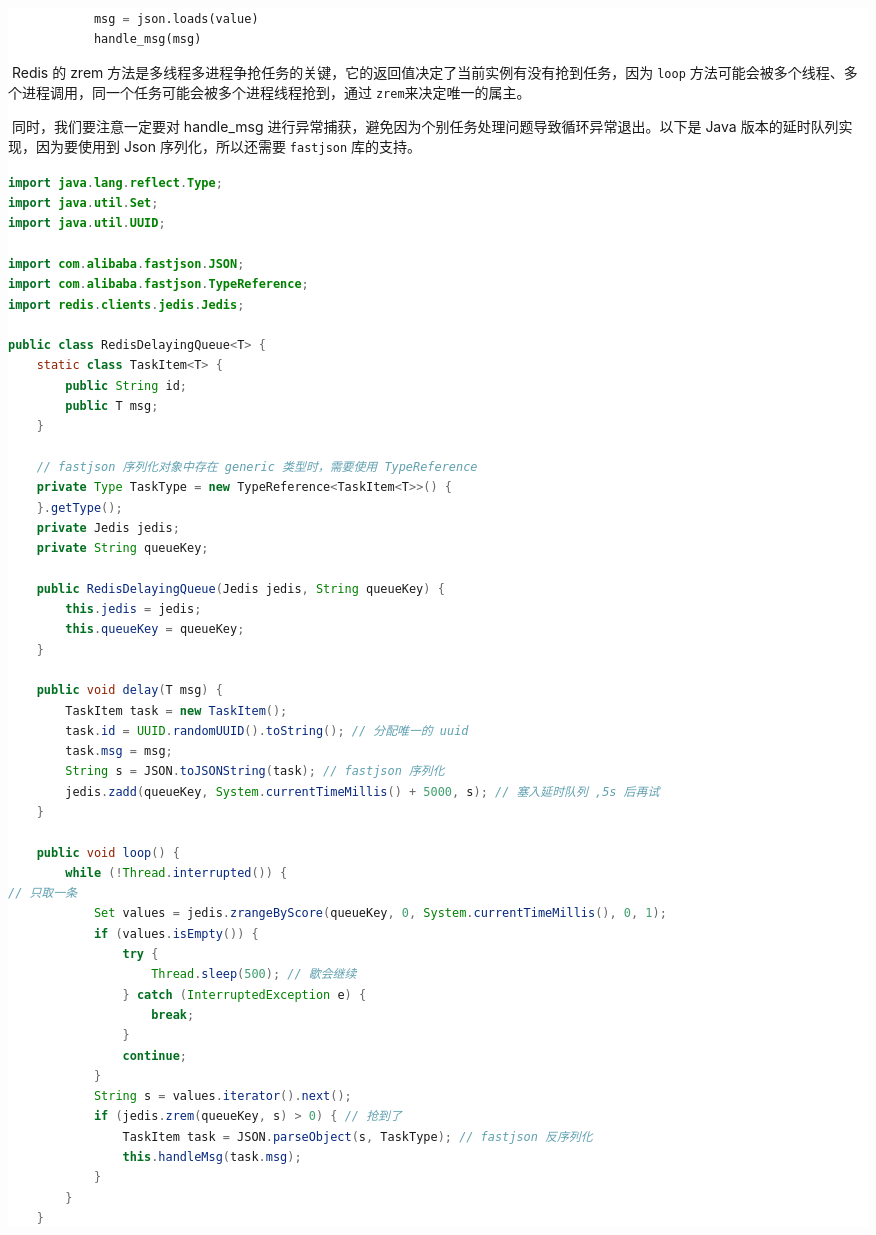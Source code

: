 ```python
			msg = json.loads(value) 
			handle_msg(msg)
```

​	Redis 的 zrem 方法是多线程多进程争抢任务的关键，它的返回值决定了当前实例有没有抢到任务，因为 `loop` 方法可能会被多个线程、多个进程调用，同一个任务可能会被多个进程线程抢到，通过 `zrem`来决定唯一的属主。

​	同时，我们要注意一定要对 handle_msg 进行异常捕获，避免因为个别任务处理问题导致循环异常退出。以下是 Java 版本的延时队列实现，因为要使用到 Json 序列化，所以还需要 `fastjson` 库的支持。

```java
import java.lang.reflect.Type;
import java.util.Set;
import java.util.UUID;

import com.alibaba.fastjson.JSON;
import com.alibaba.fastjson.TypeReference;
import redis.clients.jedis.Jedis;

public class RedisDelayingQueue<T> {
    static class TaskItem<T> {
        public String id;
        public T msg;
    }

    // fastjson 序列化对象中存在 generic 类型时，需要使用 TypeReference
    private Type TaskType = new TypeReference<TaskItem<T>>() {
    }.getType();
    private Jedis jedis;
    private String queueKey;

    public RedisDelayingQueue(Jedis jedis, String queueKey) {
        this.jedis = jedis;
        this.queueKey = queueKey;
    }

    public void delay(T msg) {
        TaskItem task = new TaskItem();
        task.id = UUID.randomUUID().toString(); // 分配唯一的 uuid
        task.msg = msg;
        String s = JSON.toJSONString(task); // fastjson 序列化
        jedis.zadd(queueKey, System.currentTimeMillis() + 5000, s); // 塞入延时队列 ,5s 后再试
    }

    public void loop() {
        while (!Thread.interrupted()) {
// 只取一条
            Set values = jedis.zrangeByScore(queueKey, 0, System.currentTimeMillis(), 0, 1);
            if (values.isEmpty()) {
                try {
                    Thread.sleep(500); // 歇会继续
                } catch (InterruptedException e) {
                    break;
                }
                continue;
            }
            String s = values.iterator().next();
            if (jedis.zrem(queueKey, s) > 0) { // 抢到了
                TaskItem task = JSON.parseObject(s, TaskType); // fastjson 反序列化
                this.handleMsg(task.msg);
            }
        }
    }

```